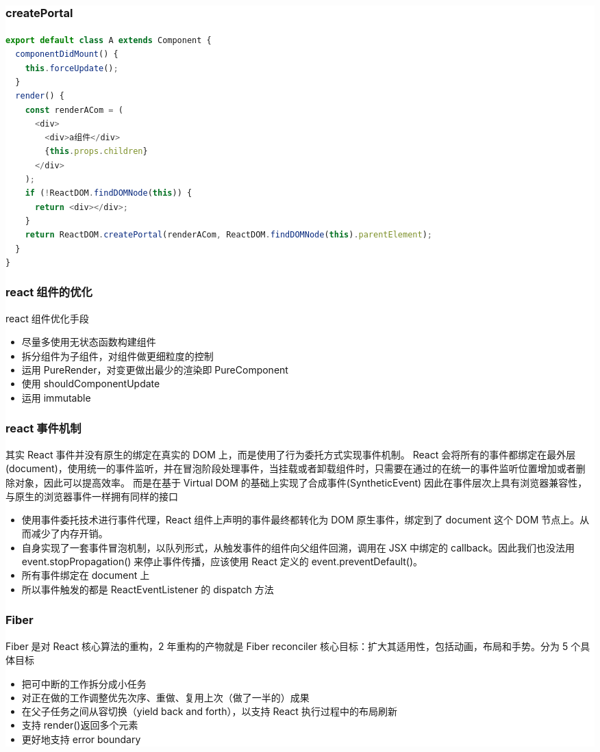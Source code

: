 ### createPortal

```js
export default class A extends Component {
  componentDidMount() {
    this.forceUpdate();
  }
  render() {
    const renderACom = (
      <div>
        <div>a组件</div>
        {this.props.children}
      </div>
    );
    if (!ReactDOM.findDOMNode(this)) {
      return <div></div>;
    }
    return ReactDOM.createPortal(renderACom, ReactDOM.findDOMNode(this).parentElement);
  }
}
```

### react 组件的优化

react 组件优化手段

- 尽量多使用无状态函数构建组件
- 拆分组件为子组件，对组件做更细粒度的控制
- 运用 PureRender，对变更做出最少的渲染即 PureComponent
- 使用 shouldComponentUpdate
- 运用 immutable

### react 事件机制

其实 React 事件并没有原生的绑定在真实的 DOM 上，而是使用了行为委托方式实现事件机制。
React 会将所有的事件都绑定在最外层(document)，使用统一的事件监听，并在冒泡阶段处理事件，当挂载或者卸载组件时，只需要在通过的在统一的事件监听位置增加或者删除对象，因此可以提高效率。
而是在基于 Virtual DOM 的基础上实现了合成事件(SyntheticEvent)
因此在事件层次上具有浏览器兼容性，与原生的浏览器事件一样拥有同样的接口

- 使用事件委托技术进行事件代理，React 组件上声明的事件最终都转化为 DOM 原生事件，绑定到了 document 这个 DOM 节点上。从而减少了内存开销。
- 自身实现了一套事件冒泡机制，以队列形式，从触发事件的组件向父组件回溯，调用在 JSX 中绑定的 callback。因此我们也没法用 event.stopPropagation() 来停止事件传播，应该使用 React 定义的 event.preventDefault()。
- 所有事件绑定在 document 上
- 所以事件触发的都是 ReactEventListener 的 dispatch 方法

### Fiber

Fiber 是对 React 核心算法的重构，2 年重构的产物就是 Fiber reconciler
核心目标：扩大其适用性，包括动画，布局和手势。分为 5 个具体目标

- 把可中断的工作拆分成小任务
- 对正在做的工作调整优先次序、重做、复用上次（做了一半的）成果
- 在父子任务之间从容切换（yield back and forth），以支持 React 执行过程中的布局刷新
- 支持 render()返回多个元素
- 更好地支持 error boundary

